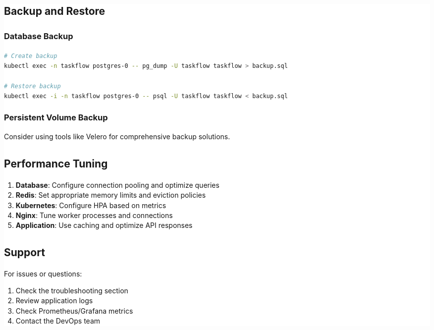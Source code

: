 ## Backup and Restore

### Database Backup

```bash
# Create backup
kubectl exec -n taskflow postgres-0 -- pg_dump -U taskflow taskflow > backup.sql

# Restore backup
kubectl exec -i -n taskflow postgres-0 -- psql -U taskflow taskflow < backup.sql
```

### Persistent Volume Backup

Consider using tools like Velero for comprehensive backup solutions.

## Performance Tuning

1. **Database**: Configure connection pooling and optimize queries
2. **Redis**: Set appropriate memory limits and eviction policies
3. **Kubernetes**: Configure HPA based on metrics
4. **Nginx**: Tune worker processes and connections
5. **Application**: Use caching and optimize API responses

## Support

For issues or questions:
1. Check the troubleshooting section
2. Review application logs
3. Check Prometheus/Grafana metrics
4. Contact the DevOps team